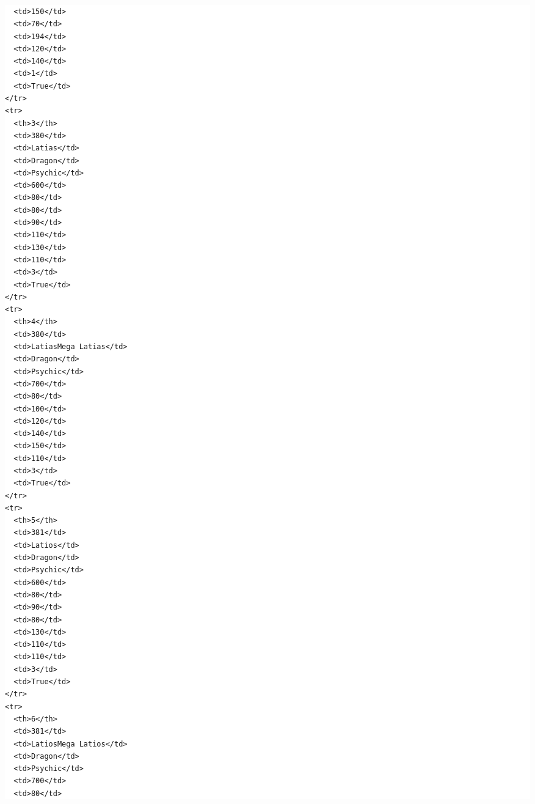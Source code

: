       <td>150</td>
      <td>70</td>
      <td>194</td>
      <td>120</td>
      <td>140</td>
      <td>1</td>
      <td>True</td>
    </tr>
    <tr>
      <th>3</th>
      <td>380</td>
      <td>Latias</td>
      <td>Dragon</td>
      <td>Psychic</td>
      <td>600</td>
      <td>80</td>
      <td>80</td>
      <td>90</td>
      <td>110</td>
      <td>130</td>
      <td>110</td>
      <td>3</td>
      <td>True</td>
    </tr>
    <tr>
      <th>4</th>
      <td>380</td>
      <td>LatiasMega Latias</td>
      <td>Dragon</td>
      <td>Psychic</td>
      <td>700</td>
      <td>80</td>
      <td>100</td>
      <td>120</td>
      <td>140</td>
      <td>150</td>
      <td>110</td>
      <td>3</td>
      <td>True</td>
    </tr>
    <tr>
      <th>5</th>
      <td>381</td>
      <td>Latios</td>
      <td>Dragon</td>
      <td>Psychic</td>
      <td>600</td>
      <td>80</td>
      <td>90</td>
      <td>80</td>
      <td>130</td>
      <td>110</td>
      <td>110</td>
      <td>3</td>
      <td>True</td>
    </tr>
    <tr>
      <th>6</th>
      <td>381</td>
      <td>LatiosMega Latios</td>
      <td>Dragon</td>
      <td>Psychic</td>
      <td>700</td>
      <td>80</td>